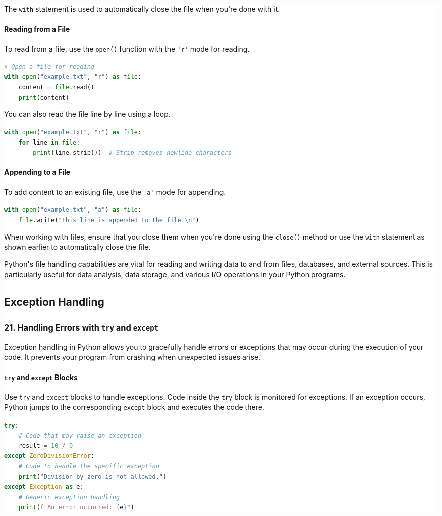 The `with` statement is used to automatically close the file when you're done with it.

#### Reading from a File

To read from a file, use the `open()` function with the `'r'` mode for reading.

```python
# Open a file for reading
with open("example.txt", "r") as file:
    content = file.read()
    print(content)
```

You can also read the file line by line using a loop.

```python
with open("example.txt", "r") as file:
    for line in file:
        print(line.strip())  # Strip removes newline characters
```

#### Appending to a File

To add content to an existing file, use the `'a'` mode for appending.

```python
with open("example.txt", "a") as file:
    file.write("This line is appended to the file.\n")
```

When working with files, ensure that you close them when you're done using the `close()` method or use the `with` statement as shown earlier to automatically close the file.

Python's file handling capabilities are vital for reading and writing data to and from files, databases, and external sources. This is particularly useful for data analysis, data storage, and various I/O operations in your Python programs.


## Exception Handling

### 21. Handling Errors with `try` and `except`

Exception handling in Python allows you to gracefully handle errors or exceptions that may occur during the execution of your code. It prevents your program from crashing when unexpected issues arise.

#### `try` and `except` Blocks

Use `try` and `except` blocks to handle exceptions. Code inside the `try` block is monitored for exceptions. If an exception occurs, Python jumps to the corresponding `except` block and executes the code there.

```python
try:
    # Code that may raise an exception
    result = 10 / 0
except ZeroDivisionError:
    # Code to handle the specific exception
    print("Division by zero is not allowed.")
except Exception as e:
    # Generic exception handling
    print(f"An error occurred: {e}")
```
